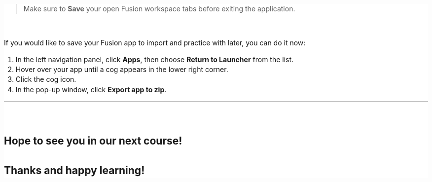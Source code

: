 >Make sure to **Save** your open Fusion workspace tabs before exiting the application.

<br>

If you would like to save your Fusion app to import and practice with later, you can do it now:
1. In the left navigation panel, click **Apps**, then choose **Return to Launcher** from the list.
2. Hover over your app until a cog appears in the lower right corner.
3. Click the cog icon.
4. In the pop-up window, click **Export app to zip**.
   
---
<br>

## Hope to see you in our next course! 
## Thanks and happy learning!

